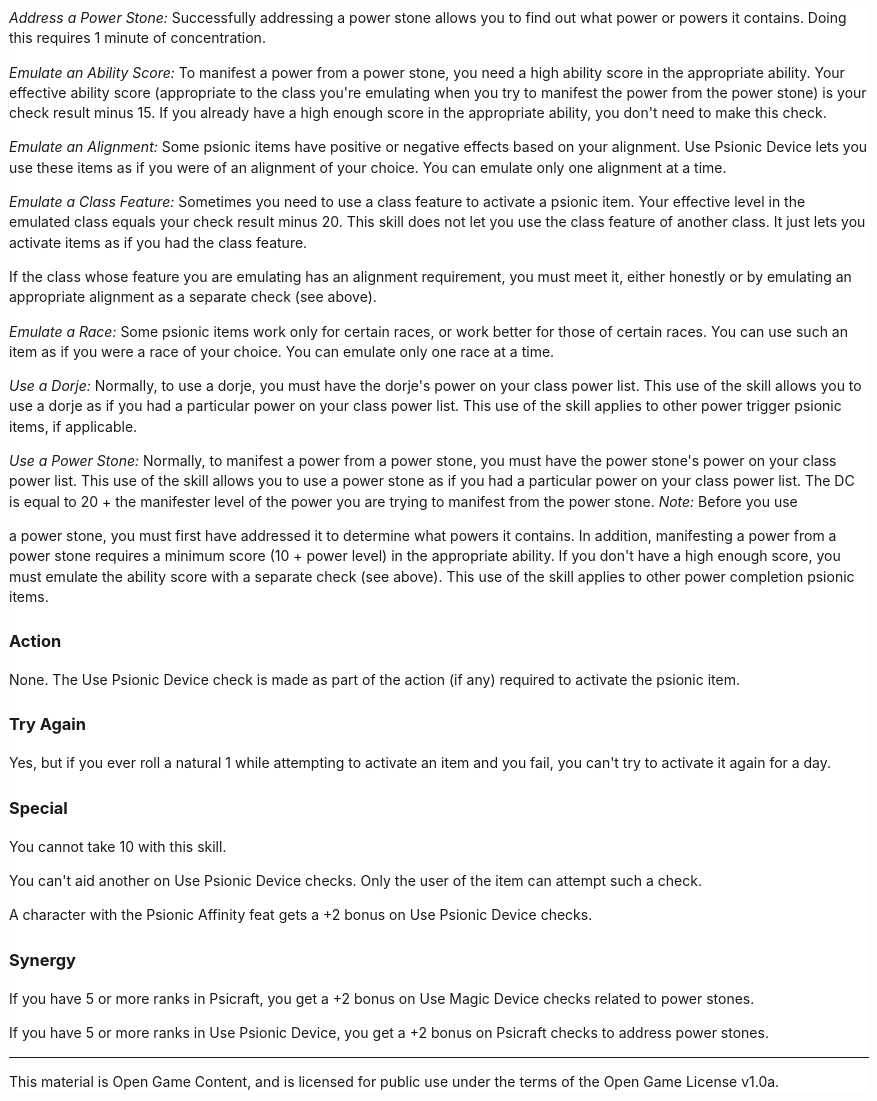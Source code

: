 *Address a Power Stone:* Successfully addressing a power stone allows you to find out what power or powers it contains. Doing this requires 1 minute of concentration.

*Emulate an Ability Score:* To manifest a power from a power stone, you need a high ability score in the appropriate ability. Your effective ability score (appropriate to the class you're emulating when you try to manifest the power from the power stone) is your check result minus 15. If you already have a high enough score in the appropriate ability, you don't need to make this check.

*Emulate an Alignment:* Some psionic items have positive or negative effects based on your alignment. Use Psionic Device lets you use these items as if you were of an alignment of your choice. You can emulate only one alignment at a time.

*Emulate a Class Feature:* Sometimes you need to use a class feature to activate a psionic item. Your effective level in the emulated class equals your check result minus 20. This skill does not let you use the class feature of another class. It just lets you activate items as if you had the class feature.

If the class whose feature you are emulating has an alignment requirement, you must meet it, either honestly or by emulating an appropriate alignment as a separate check (see above).

*Emulate a Race:* Some psionic items work only for certain races, or work better for those of certain races. You can use such an item as if you were a race of your choice. You can emulate only one race at a time.

*Use a Dorje:* Normally, to use a dorje, you must have the dorje's power on your class power list. This use of the skill allows you to use a dorje as if you had a particular power on your class power list. This use of the skill applies to other power trigger psionic items, if applicable.

*Use a Power Stone:* Normally, to manifest a power from a power stone, you must have the power stone's power on your class power list. This use of the skill allows you to use a power stone as if you had a particular power on your class power list. The DC is equal to 20 + the manifester level of the power you are trying to manifest from the power stone. *Note:* Before you use

a power stone, you must first have addressed it to determine what powers it contains. In addition, manifesting a power from a power stone requires a minimum score (10 + power level) in the appropriate ability. If you don't have a high enough score, you must emulate the ability score with a separate check (see above). This use of the skill applies to other power completion psionic items.

### Action
None. The Use Psionic Device check is made as part of the action (if any) required to activate the psionic item.

### Try Again
Yes, but if you ever roll a natural 1 while attempting to activate an item and you fail, you can't try to activate it again for a day.

### Special
You cannot take 10 with this skill.

You can't aid another on Use Psionic Device checks. Only the user of the item can attempt such a check.

A character with the Psionic Affinity feat gets a +2 bonus on Use Psionic Device checks.

### Synergy
If you have 5 or more ranks in Psicraft, you get a +2 bonus on Use Magic Device checks related to power stones.

If you have 5 or more ranks in Use Psionic Device, you get a +2 bonus on Psicraft checks to address power stones.

---

This material is Open Game Content, and is licensed for public use under
the terms of the Open Game License v1.0a.

